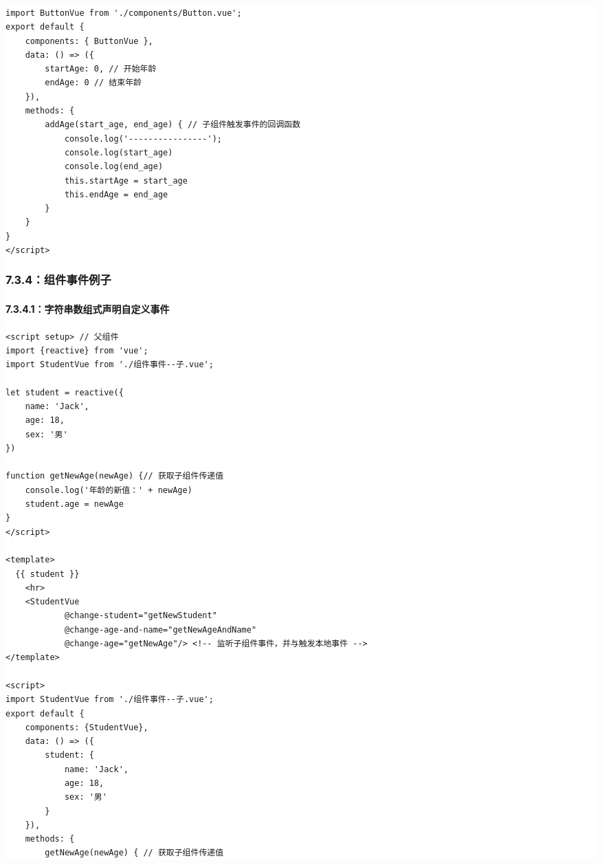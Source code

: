 ```vue
import ButtonVue from './components/Button.vue';
export default {
    components: { ButtonVue },
    data: () => ({
        startAge: 0, // 开始年龄 
        endAge: 0 // 结束年龄
    }),
    methods: {
        addAge(start_age, end_age) { // 子组件触发事件的回调函数
            console.log('----------------');
            console.log(start_age)
            console.log(end_age)
            this.startAge = start_age
            this.endAge = end_age
        }
    }
}
</script>
```

### 7.3.4：组件事件例子

#### 7.3.4.1：字符串数组式声明自定义事件

```vue
<script setup> // 父组件
import {reactive} from 'vue';
import StudentVue from './组件事件--子.vue';

let student = reactive({
    name: 'Jack',
    age: 18,
    sex: '男'
})

function getNewAge(newAge) {// 获取子组件传递值
    console.log('年龄的新值：' + newAge)
    student.age = newAge
}
</script>

<template>
  {{ student }}
    <hr>
    <StudentVue
            @change-student="getNewStudent"
            @change-age-and-name="getNewAgeAndName"
            @change-age="getNewAge"/> <!-- 监听子组件事件，并与触发本地事件 -->
</template>

<script>
import StudentVue from './组件事件--子.vue';
export default {
    components: {StudentVue},
    data: () => ({
        student: {
            name: 'Jack',
            age: 18,
            sex: '男'
        }
    }),
    methods: {
        getNewAge(newAge) { // 获取子组件传递值
```